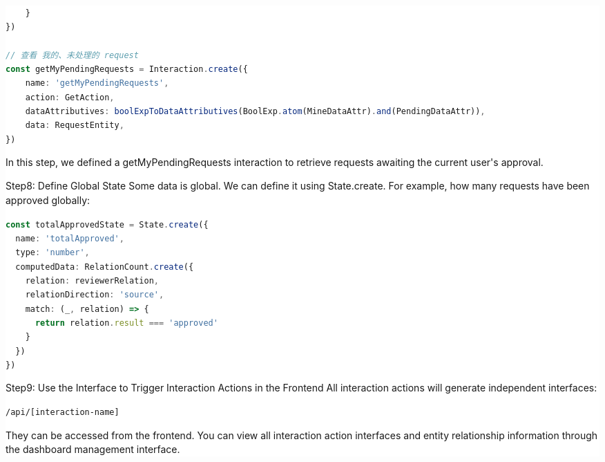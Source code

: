 ```typescript
    }
})

// 查看 我的、未处理的 request
const getMyPendingRequests = Interaction.create({
    name: 'getMyPendingRequests',
    action: GetAction,
    dataAttributives: boolExpToDataAttributives(BoolExp.atom(MineDataAttr).and(PendingDataAttr)),
    data: RequestEntity,
})
```
In this step, we defined a getMyPendingRequests interaction to retrieve requests awaiting the current user's approval.

Step8: Define Global State
Some data is global. We can define it using State.create. For example, how many requests have been approved globally:

```typescript
const totalApprovedState = State.create({
  name: 'totalApproved',
  type: 'number',
  computedData: RelationCount.create({
    relation: reviewerRelation,
    relationDirection: 'source',
    match: (_, relation) => {
      return relation.result === 'approved'
    }
  })
})
```

Step9: Use the Interface to Trigger Interaction Actions in the Frontend
All interaction actions will generate independent interfaces:
```
/api/[interaction-name]
```
They can be accessed from the frontend. You can view all interaction action interfaces and entity relationship information through the dashboard management interface.
```